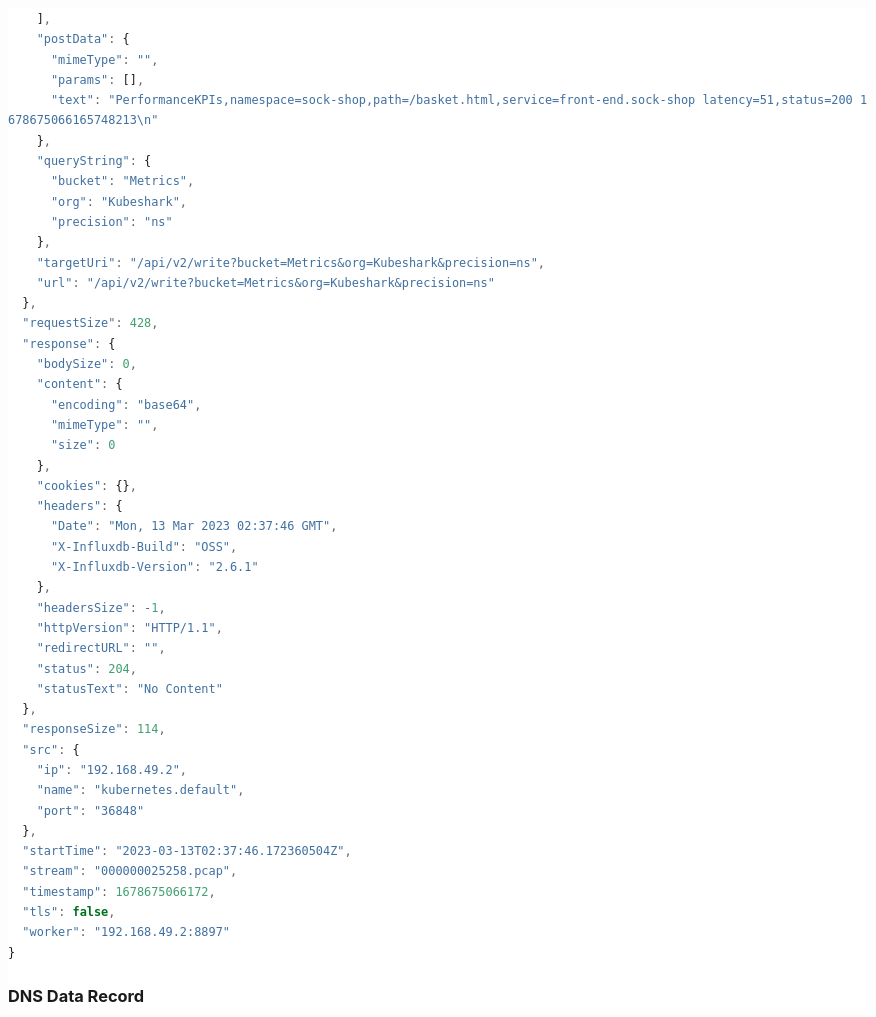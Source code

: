 ```js
    ],
    "postData": {
      "mimeType": "",
      "params": [],
      "text": "PerformanceKPIs,namespace=sock-shop,path=/basket.html,service=front-end.sock-shop latency=51,status=200 1678675066165748213\n"
    },
    "queryString": {
      "bucket": "Metrics",
      "org": "Kubeshark",
      "precision": "ns"
    },
    "targetUri": "/api/v2/write?bucket=Metrics&org=Kubeshark&precision=ns",
    "url": "/api/v2/write?bucket=Metrics&org=Kubeshark&precision=ns"
  },
  "requestSize": 428,
  "response": {
    "bodySize": 0,
    "content": {
      "encoding": "base64",
      "mimeType": "",
      "size": 0
    },
    "cookies": {},
    "headers": {
      "Date": "Mon, 13 Mar 2023 02:37:46 GMT",
      "X-Influxdb-Build": "OSS",
      "X-Influxdb-Version": "2.6.1"
    },
    "headersSize": -1,
    "httpVersion": "HTTP/1.1",
    "redirectURL": "",
    "status": 204,
    "statusText": "No Content"
  },
  "responseSize": 114,
  "src": {
    "ip": "192.168.49.2",
    "name": "kubernetes.default",
    "port": "36848"
  },
  "startTime": "2023-03-13T02:37:46.172360504Z",
  "stream": "000000025258.pcap",
  "timestamp": 1678675066172,
  "tls": false,
  "worker": "192.168.49.2:8897"
}
```
### DNS Data Record
